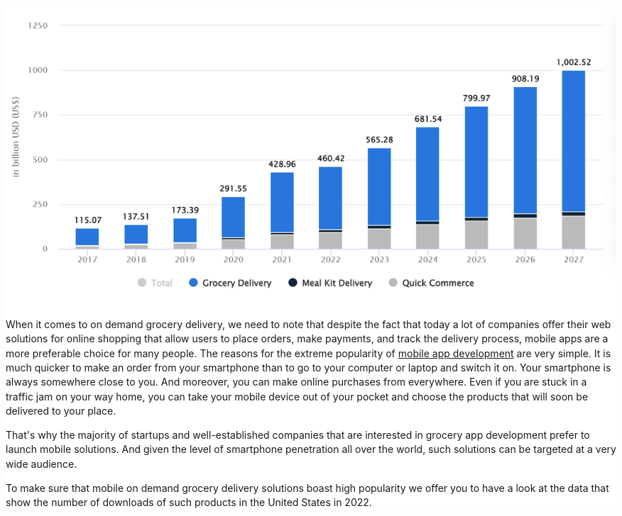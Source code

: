 ![revenue](revenue.png)

When it comes to on demand grocery delivery, we need to note that despite the fact that today a lot of companies offer their web solutions for online shopping that allow users to place orders, make payments, and track the delivery process, mobile apps are a more preferable choice for many people. The reasons for the extreme popularity of <a href="https://anadea.info/services/mobile-development" target="_blank">mobile app development</a> are very simple. It is much quicker to make an order from your smartphone than to go to your computer or laptop and switch it on. Your smartphone is always somewhere close to you. And moreover, you can make online purchases from everywhere. Even if you are stuck in a traffic jam on your way home, you can take your mobile device out of your pocket and choose the products that will soon be delivered to your place.

That's why the majority of startups and well-established companies that are interested in grocery app development prefer to launch mobile solutions. And given the level of smartphone penetration all over the world, such solutions can be targeted at a very wide audience.

To make sure that mobile on demand grocery delivery solutions boast high popularity we offer you to have a look at the data that show the number of downloads of such products in the United States in 2022.
